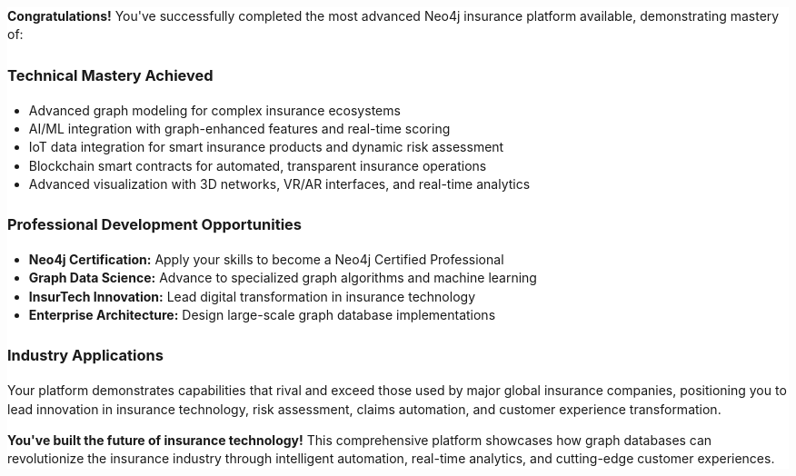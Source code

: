 **Congratulations!** You've successfully completed the most advanced Neo4j insurance platform available, demonstrating mastery of:

### **Technical Mastery Achieved**
- Advanced graph modeling for complex insurance ecosystems
- AI/ML integration with graph-enhanced features and real-time scoring
- IoT data integration for smart insurance products and dynamic risk assessment
- Blockchain smart contracts for automated, transparent insurance operations
- Advanced visualization with 3D networks, VR/AR interfaces, and real-time analytics

### **Professional Development Opportunities**
- **Neo4j Certification:** Apply your skills to become a Neo4j Certified Professional
- **Graph Data Science:** Advance to specialized graph algorithms and machine learning
- **InsurTech Innovation:** Lead digital transformation in insurance technology
- **Enterprise Architecture:** Design large-scale graph database implementations

### **Industry Applications**
Your platform demonstrates capabilities that rival and exceed those used by major global insurance companies, positioning you to lead innovation in insurance technology, risk assessment, claims automation, and customer experience transformation.

**You've built the future of insurance technology!** This comprehensive platform showcases how graph databases can revolutionize the insurance industry through intelligent automation, real-time analytics, and cutting-edge customer experiences.